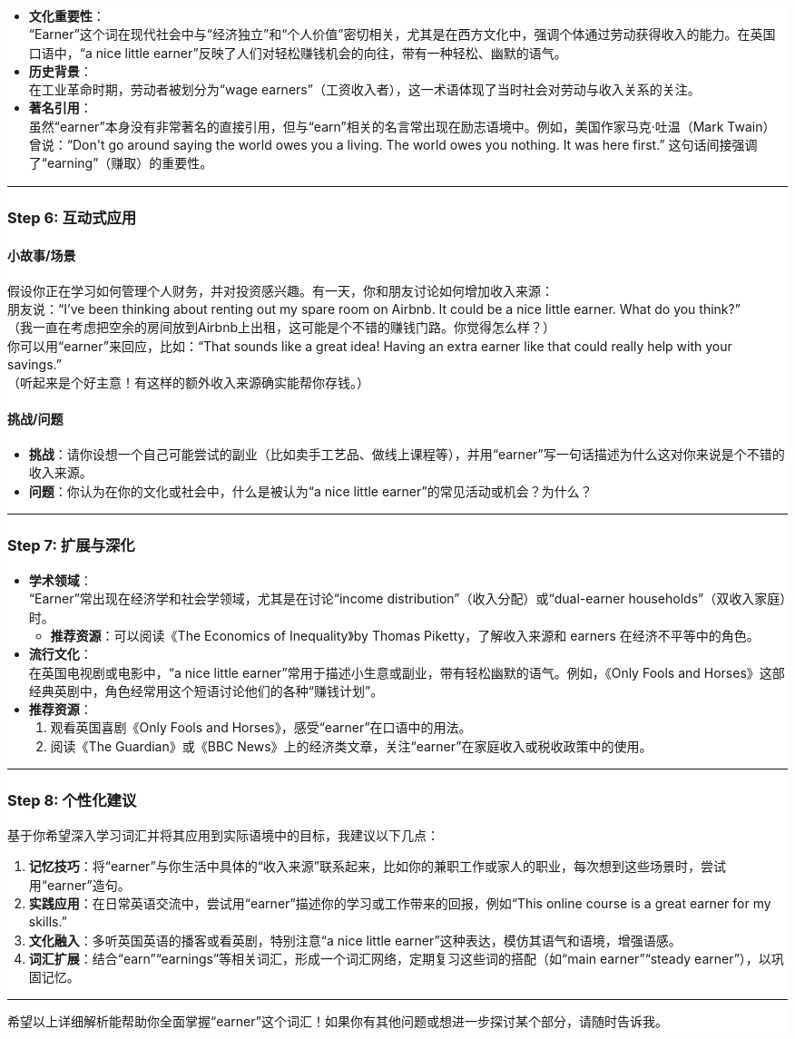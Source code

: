- **文化重要性**：  
  “Earner”这个词在现代社会中与“经济独立”和“个人价值”密切相关，尤其是在西方文化中，强调个体通过劳动获得收入的能力。在英国口语中，“a nice little earner”反映了人们对轻松赚钱机会的向往，带有一种轻松、幽默的语气。
- **历史背景**：  
  在工业革命时期，劳动者被划分为“wage earners”（工资收入者），这一术语体现了当时社会对劳动与收入关系的关注。
- **著名引用**：  
  虽然“earner”本身没有非常著名的直接引用，但与“earn”相关的名言常出现在励志语境中。例如，美国作家马克·吐温（Mark Twain）曾说：“Don't go around saying the world owes you a living. The world owes you nothing. It was here first.” 这句话间接强调了“earning”（赚取）的重要性。

---

### **Step 6: 互动式应用**

#### **小故事/场景**
假设你正在学习如何管理个人财务，并对投资感兴趣。有一天，你和朋友讨论如何增加收入来源：  
朋友说：“I’ve been thinking about renting out my spare room on Airbnb. It could be a nice little earner. What do you think?”  
（我一直在考虑把空余的房间放到Airbnb上出租，这可能是个不错的赚钱门路。你觉得怎么样？）  
你可以用“earner”来回应，比如：“That sounds like a great idea! Having an extra earner like that could really help with your savings.”  
（听起来是个好主意！有这样的额外收入来源确实能帮你存钱。）

#### **挑战/问题**
- **挑战**：请你设想一个自己可能尝试的副业（比如卖手工艺品、做线上课程等），并用“earner”写一句话描述为什么这对你来说是个不错的收入来源。  
- **问题**：你认为在你的文化或社会中，什么是被认为“a nice little earner”的常见活动或机会？为什么？

---

### **Step 7: 扩展与深化**

- **学术领域**：  
  “Earner”常出现在经济学和社会学领域，尤其是在讨论“income distribution”（收入分配）或“dual-earner households”（双收入家庭）时。  
  - **推荐资源**：可以阅读《The Economics of Inequality》by Thomas Piketty，了解收入来源和 earners 在经济不平等中的角色。
- **流行文化**：  
  在英国电视剧或电影中，“a nice little earner”常用于描述小生意或副业，带有轻松幽默的语气。例如，《Only Fools and Horses》这部经典英剧中，角色经常用这个短语讨论他们的各种“赚钱计划”。
- **推荐资源**：  
  1. 观看英国喜剧《Only Fools and Horses》，感受“earner”在口语中的用法。  
  2. 阅读《The Guardian》或《BBC News》上的经济类文章，关注“earner”在家庭收入或税收政策中的使用。

---

### **Step 8: 个性化建议**

基于你希望深入学习词汇并将其应用到实际语境中的目标，我建议以下几点：  
1. **记忆技巧**：将“earner”与你生活中具体的“收入来源”联系起来，比如你的兼职工作或家人的职业，每次想到这些场景时，尝试用“earner”造句。  
2. **实践应用**：在日常英语交流中，尝试用“earner”描述你的学习或工作带来的回报，例如“This online course is a great earner for my skills.”  
3. **文化融入**：多听英国英语的播客或看英剧，特别注意“a nice little earner”这种表达，模仿其语气和语境，增强语感。  
4. **词汇扩展**：结合“earn”“earnings”等相关词汇，形成一个词汇网络，定期复习这些词的搭配（如“main earner”“steady earner”），以巩固记忆。

---

希望以上详细解析能帮助你全面掌握“earner”这个词汇！如果你有其他问题或想进一步探讨某个部分，请随时告诉我。